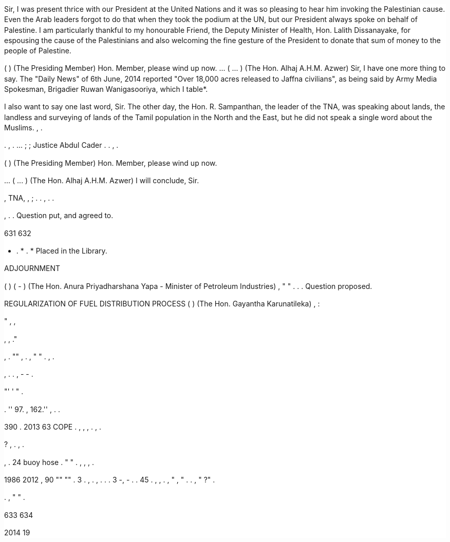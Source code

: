 Sir, I was present thrice with our President at the United Nations and it was so pleasing to hear him invoking the Palestinian cause. Even the Arab leaders forgot to do that when they took the podium at the UN, but our President always spoke on behalf of Palestine. I am particularly thankful to my honourable Friend, the Deputy Minister of Health, Hon. Lalith Dissanayake, for espousing the cause of the Palestinians and also welcoming the fine gesture of the President to donate that sum of money to the people of Palestine.

( ) (The Presiding Member) Hon. Member, please wind up now. ... ( ... ) (The Hon. Alhaj A.H.M. Azwer) Sir, I have one more thing to say. The "Daily News" of 6th June, 2014 reported "Over 18,000 acres released to Jaffna civilians", as being said by Army Media Spokesman, Brigadier Ruwan Wanigasooriya, which I table*.

I also want to say one last word, Sir. The other day, the Hon. R. Sampanthan, the leader of the TNA, was speaking about lands, the landless and surveying of lands of the Tamil population in the North and the East, but he did not speak a single word about the Muslims. , .

. , . ... ; ; Justice Abdul Cader . . , .

( ) (The Presiding Member) Hon. Member, please wind up now.

... ( ... ) (The Hon. Alhaj A.H.M. Azwer) I will conclude, Sir.

, TNA, , ; . . , . .

, . . Question put, and agreed to.

631 632

* . * . * Placed in the Library.

ADJOURNMENT

( ) ( - ) (The Hon. Anura Priyadharshana Yapa - Minister of Petroleum Industries) , " " . . . Question proposed.

REGULARIZATION OF FUEL DISTRIBUTION PROCESS ( ) (The Hon. Gayantha Karunatileka) , :

" , ,

, , ."

, . "" , . , " " . , .

, . . , - - .

"' ' " .

. '' 97. , 162.'' , . .

390 . 2013 63 COPE . , , , . , .

? , . , .

, . 24 buoy hose . " " . , , , .

1986 2012 , 90 "" "" . 3 . , . , . . . 3 -, - . . 45 . , , . , " , " . . , " ?" .

. , " " .

633 634

2014 19
